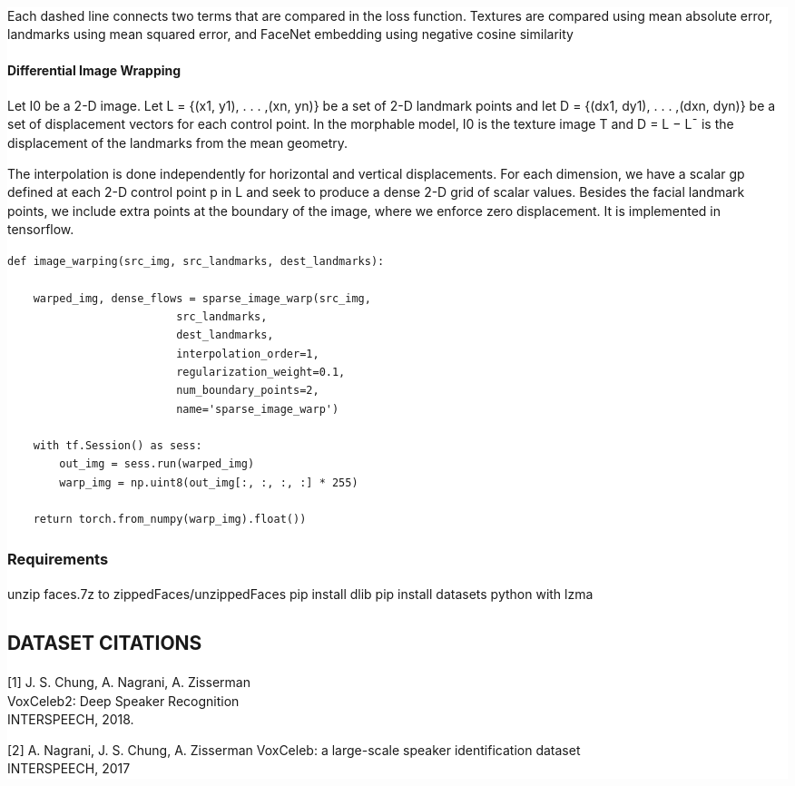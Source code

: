 Each dashed line connects two terms that are compared in the loss function. Textures
are compared using mean absolute error, landmarks using mean
squared error, and FaceNet embedding using negative cosine similarity
#### Differential Image Wrapping
Let I0 be a 2-D image. Let L = {(x1, y1), . . . ,(xn, yn)} be a set of 2-D landmark points and let D = {(dx1, dy1), . . . ,(dxn, dyn)} be a set of displacement vectors for each control point. In the morphable model, I0 is the texture image T and D = L − L¯ is the displacement of the landmarks from the mean geometry.

The interpolation is done independently for horizontal and vertical displacements. For each dimension, we have a scalar gp defined at each 2-D control point p in L and seek to produce a dense 2-D grid of scalar values. Besides the facial landmark points, we include extra points at the boundary of the image, where we enforce zero displacement.
It is implemented in tensorflow.
~~~
def image_warping(src_img, src_landmarks, dest_landmarks):

    warped_img, dense_flows = sparse_image_warp(src_img,
                          src_landmarks,
                          dest_landmarks,
                          interpolation_order=1,
                          regularization_weight=0.1,
                          num_boundary_points=2,
                          name='sparse_image_warp')

    with tf.Session() as sess:
        out_img = sess.run(warped_img)
        warp_img = np.uint8(out_img[:, :, :, :] * 255)
    
    return torch.from_numpy(warp_img).float())
~~~
### Requirements
unzip faces.7z to zippedFaces/unzippedFaces
pip install dlib
pip install datasets
python with lzma
## DATASET CITATIONS
[1] J. S. Chung, A. Nagrani, A. Zisserman  
VoxCeleb2: Deep Speaker Recognition  
INTERSPEECH, 2018.

[2] A. Nagrani, J. S. Chung, A. Zisserman
VoxCeleb: a large-scale speaker identification dataset  
INTERSPEECH, 2017